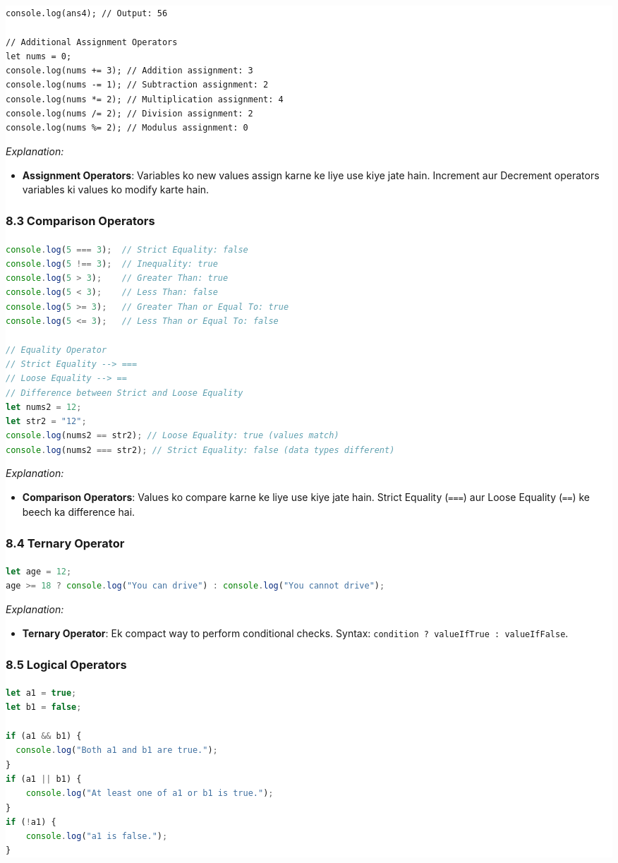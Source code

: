 ```markdown
console.log(ans4); // Output: 56

// Additional Assignment Operators
let nums = 0;
console.log(nums += 3); // Addition assignment: 3
console.log(nums -= 1); // Subtraction assignment: 2
console.log(nums *= 2); // Multiplication assignment: 4
console.log(nums /= 2); // Division assignment: 2
console.log(nums %= 2); // Modulus assignment: 0
```

*Explanation:*  
- **Assignment Operators**: Variables ko new values assign karne ke liye use kiye jate hain. Increment aur Decrement operators variables ki values ko modify karte hain.

### 8.3 Comparison Operators

```javascript
console.log(5 === 3);  // Strict Equality: false
console.log(5 !== 3);  // Inequality: true
console.log(5 > 3);    // Greater Than: true
console.log(5 < 3);    // Less Than: false
console.log(5 >= 3);   // Greater Than or Equal To: true
console.log(5 <= 3);   // Less Than or Equal To: false

// Equality Operator
// Strict Equality --> === 
// Loose Equality --> == 
// Difference between Strict and Loose Equality
let nums2 = 12;
let str2 = "12";
console.log(nums2 == str2); // Loose Equality: true (values match)
console.log(nums2 === str2); // Strict Equality: false (data types different)
```

*Explanation:*  
- **Comparison Operators**: Values ko compare karne ke liye use kiye jate hain. Strict Equality (`===`) aur Loose Equality (`==`) ke beech ka difference hai.

### 8.4 Ternary Operator

```javascript
let age = 12;
age >= 18 ? console.log("You can drive") : console.log("You cannot drive");
```

*Explanation:*  
- **Ternary Operator**: Ek compact way to perform conditional checks. Syntax: `condition ? valueIfTrue : valueIfFalse`.

### 8.5 Logical Operators

```javascript
let a1 = true;
let b1 = false;

if (a1 && b1) {
  console.log("Both a1 and b1 are true.");
} 
if (a1 || b1) {
    console.log("At least one of a1 or b1 is true.");
} 
if (!a1) {
    console.log("a1 is false.");
}
```
